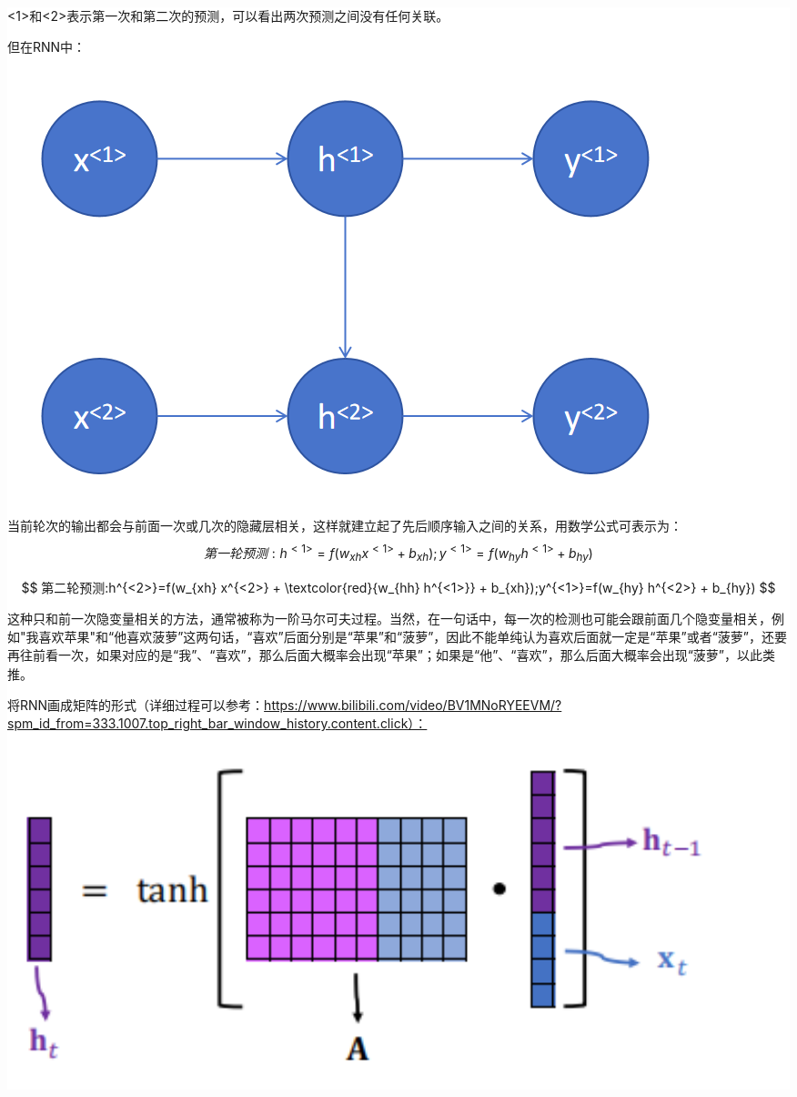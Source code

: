 <1>和<2>表示第一次和第二次的预测，可以看出两次预测之间没有任何关联。

但在RNN中：

![](figure/39.png)

当前轮次的输出都会与前面一次或几次的隐藏层相关，这样就建立起了先后顺序输入之间的关系，用数学公式可表示为：
$$
第一轮预测:h^{<1>}=f(w_{xh} x^{<1>} + b_{xh});y^{<1>}=f(w_{hy} h^{<1>} + b_{hy})
$$

$$
第二轮预测:h^{<2>}=f(w_{xh} x^{<2>} + \textcolor{red}{w_{hh} h^{<1>}} + b_{xh});y^{<1>}=f(w_{hy} h^{<2>}    + b_{hy})
$$

这种只和前一次隐变量相关的方法，通常被称为一阶马尔可夫过程。当然，在一句话中，每一次的检测也可能会跟前面几个隐变量相关，例如"我喜欢苹果"和“他喜欢菠萝”这两句话，“喜欢”后面分别是“苹果”和“菠萝”，因此不能单纯认为喜欢后面就一定是“苹果”或者“菠萝”，还要再往前看一次，如果对应的是“我”、“喜欢”，那么后面大概率会出现“苹果”；如果是“他”、“喜欢”，那么后面大概率会出现“菠萝”，以此类推。

将RNN画成矩阵的形式（详细过程可以参考：https://www.bilibili.com/video/BV1MNoRYEEVM/?spm_id_from=333.1007.top_right_bar_window_history.content.click）：

![](figure/40.png)
